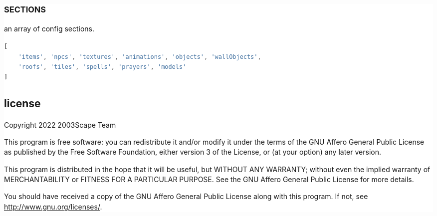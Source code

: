 ### SECTIONS
an array of config sections.

```javascript
[
    'items', 'npcs', 'textures', 'animations', 'objects', 'wallObjects',
    'roofs', 'tiles', 'spells', 'prayers', 'models'
]
```

## license
Copyright 2022  2003Scape Team

This program is free software: you can redistribute it and/or modify it under
the terms of the GNU Affero General Public License as published by the
Free Software Foundation, either version 3 of the License, or (at your option)
any later version.

This program is distributed in the hope that it will be useful, but WITHOUT ANY
WARRANTY; without even the implied warranty of MERCHANTABILITY or FITNESS FOR A
PARTICULAR PURPOSE. See the GNU Affero General Public License for more details.

You should have received a copy of the GNU Affero General Public License along
with this program. If not, see http://www.gnu.org/licenses/.

